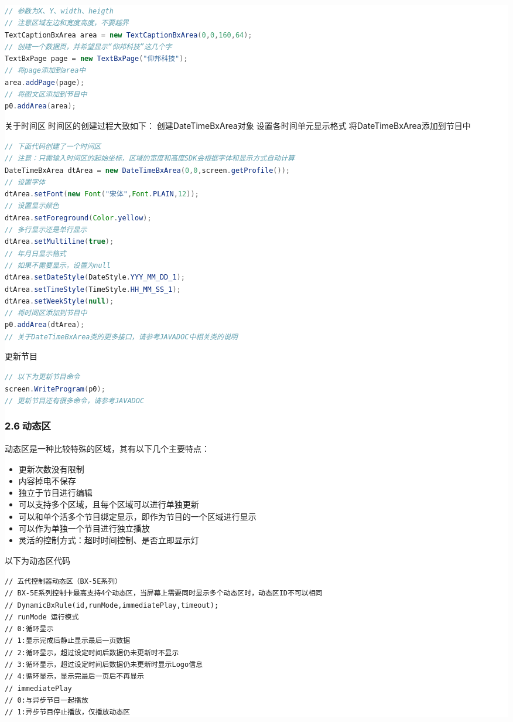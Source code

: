 ```java 
// 参数为X、Y、width、heigth
// 注意区域左边和宽度高度，不要越界
TextCaptionBxArea area = new TextCaptionBxArea(0,0,160,64);
// 创建一个数据页，并希望显示“仰邦科技”这几个字
TextBxPage page = new TextBxPage("仰邦科技");
// 将page添加到area中
area.addPage(page);
// 将图文区添加到节目中
p0.addArea(area);
```
关于时间区
时间区的创建过程大致如下：
创建DateTimeBxArea对象
设置各时间单元显示格式
将DateTimeBxArea添加到节目中
```java
// 下面代码创建了一个时间区
// 注意：只需输入时间区的起始坐标，区域的宽度和高度SDK会根据字体和显示方式自动计算
DateTimeBxArea dtArea = new DateTimeBxArea(0,0,screen.getProfile());
// 设置字体
dtArea.setFont(new Font("宋体",Font.PLAIN,12));
// 设置显示颜色
dtArea.setForeground(Color.yellow);
// 多行显示还是单行显示
dtArea.setMultiline(true);
// 年月日显示格式
// 如果不需要显示，设置为null
dtArea.setDateStyle(DateStyle.YYY_MM_DD_1);
dtArea.setTimeStyle(TimeStyle.HH_MM_SS_1);
dtArea.setWeekStyle(null);
// 将时间区添加到节目中
p0.addArea(dtArea);
// 关于DateTimeBxArea类的更多接口，请参考JAVADOC中相关类的说明
```
更新节目
```java 
// 以下为更新节目命令
screen.WriteProgram(p0);
// 更新节目还有很多命令，请参考JAVADOC
```
### 2.6 动态区
动态区是一种比较特殊的区域，其有以下几个主要特点：
* 更新次数没有限制
* 内容掉电不保存
* 独立于节目进行编辑
* 可以支持多个区域，且每个区域可以进行单独更新
* 可以和单个活多个节目绑定显示，即作为节目的一个区域进行显示
* 可以作为单独一个节目进行独立播放
* 灵活的控制方式：超时时间控制、是否立即显示灯

以下为动态区代码
```
// 五代控制器动态区（BX-5E系列）
// BX-5E系列控制卡最高支持4个动态区，当屏幕上需要同时显示多个动态区时，动态区ID不可以相同
// DynamicBxRule(id,runMode,immediatePlay,timeout);
// runMode 运行模式
// 0:循环显示
// 1:显示完成后静止显示最后一页数据
// 2:循环显示，超过设定时间后数据仍未更新时不显示
// 3:循环显示，超过设定时间后数据仍未更新时显示Logo信息
// 4:循环显示，显示完最后一页后不再显示
// immediatePlay
// 0:与异步节目一起播放
// 1:异步节目停止播放，仅播放动态区
```
